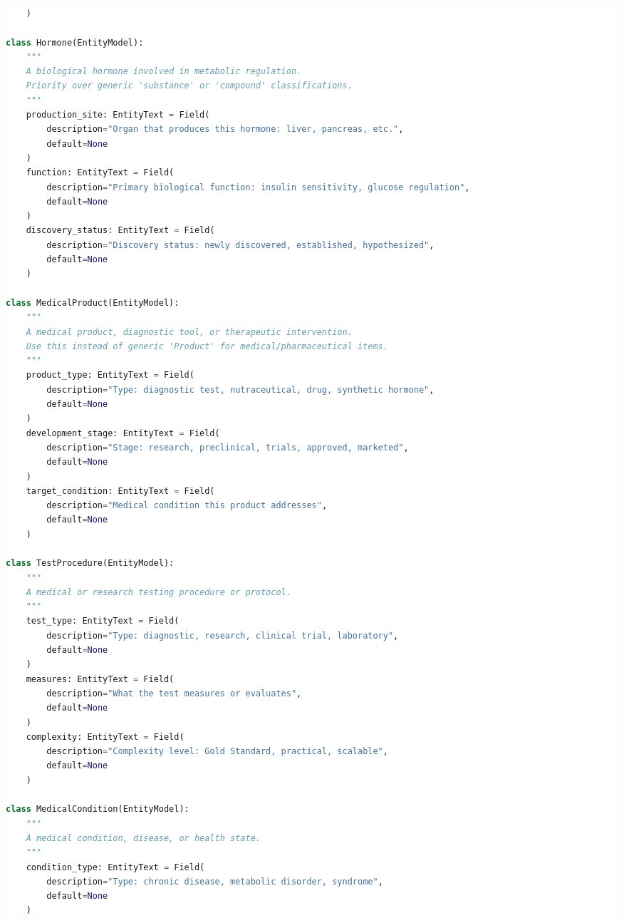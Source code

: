 ```python
    )

class Hormone(EntityModel):
    """
    A biological hormone involved in metabolic regulation.
    Priority over generic 'substance' or 'compound' classifications.
    """
    production_site: EntityText = Field(
        description="Organ that produces this hormone: liver, pancreas, etc.",
        default=None
    )
    function: EntityText = Field(
        description="Primary biological function: insulin sensitivity, glucose regulation",
        default=None
    )
    discovery_status: EntityText = Field(
        description="Discovery status: newly discovered, established, hypothesized",
        default=None
    )

class MedicalProduct(EntityModel):
    """
    A medical product, diagnostic tool, or therapeutic intervention.
    Use this instead of generic 'Product' for medical/pharmaceutical items.
    """
    product_type: EntityText = Field(
        description="Type: diagnostic test, nutraceutical, drug, synthetic hormone",
        default=None
    )
    development_stage: EntityText = Field(
        description="Stage: research, preclinical, trials, approved, marketed",
        default=None
    )
    target_condition: EntityText = Field(
        description="Medical condition this product addresses",
        default=None
    )

class TestProcedure(EntityModel):
    """
    A medical or research testing procedure or protocol.
    """
    test_type: EntityText = Field(
        description="Type: diagnostic, research, clinical trial, laboratory",
        default=None
    )
    measures: EntityText = Field(
        description="What the test measures or evaluates",
        default=None
    )
    complexity: EntityText = Field(
        description="Complexity level: Gold Standard, practical, scalable",
        default=None
    )

class MedicalCondition(EntityModel):
    """
    A medical condition, disease, or health state.
    """
    condition_type: EntityText = Field(
        description="Type: chronic disease, metabolic disorder, syndrome",
        default=None
    )
```